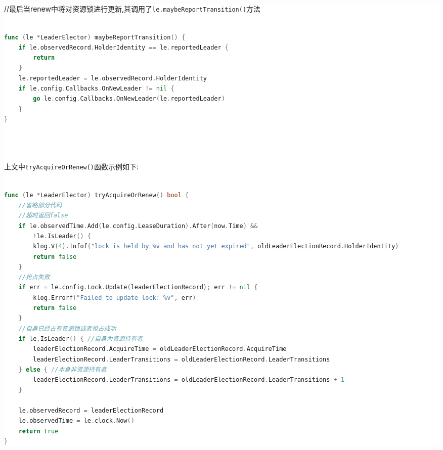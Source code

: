 //最后当renew中将对资源锁进行更新,其调用了`le.maybeReportTransition()`方法

```go

func (le *LeaderElector) maybeReportTransition() {
	if le.observedRecord.HolderIdentity == le.reportedLeader {
		return
	}
	le.reportedLeader = le.observedRecord.HolderIdentity
	if le.config.Callbacks.OnNewLeader != nil {
		go le.config.Callbacks.OnNewLeader(le.reportedLeader)
	}
}
    
 
    

```

上文中`tryAcquireOrRenew()`函数示例如下:

```go

func (le *LeaderElector) tryAcquireOrRenew() bool {
    //省略部分代码
    //超时返回false
	if le.observedTime.Add(le.config.LeaseDuration).After(now.Time) &&
		!le.IsLeader() {
		klog.V(4).Infof("lock is held by %v and has not yet expired", oldLeaderElectionRecord.HolderIdentity)
		return false
	}
    //抢占失败
	if err = le.config.Lock.Update(leaderElectionRecord); err != nil {
		klog.Errorf("Failed to update lock: %v", err)
		return false
	}
    //自身已经占有资源锁或者抢占成功
	if le.IsLeader() { //自身为资源持有者
		leaderElectionRecord.AcquireTime = oldLeaderElectionRecord.AcquireTime
		leaderElectionRecord.LeaderTransitions = oldLeaderElectionRecord.LeaderTransitions
	} else { //本身非资源持有者
		leaderElectionRecord.LeaderTransitions = oldLeaderElectionRecord.LeaderTransitions + 1
	}

	le.observedRecord = leaderElectionRecord
	le.observedTime = le.clock.Now()
	return true
}

```
















